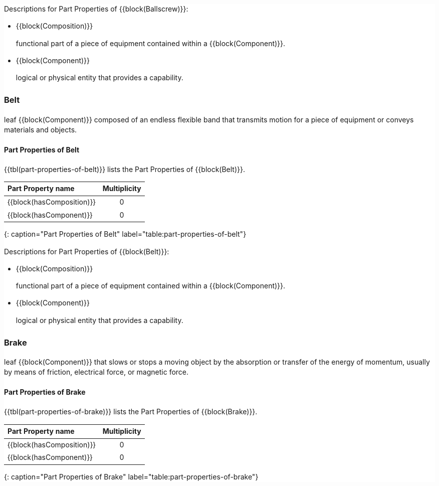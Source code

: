Descriptions for Part Properties of {{block(Ballscrew)}}:

* {{block(Composition)}} 

    functional part of a piece of equipment contained within a {{block(Component)}}.

* {{block(Component)}} 

    logical or physical entity that provides a capability.

### Belt

leaf {{block(Component)}} composed of an endless flexible band that transmits motion for a piece of equipment or conveys materials and objects.



#### Part Properties of Belt

{{tbl(part-properties-of-belt)}} lists the Part Properties of {{block(Belt)}}.

|Part Property name|Multiplicity|
|:-|:-:|
|{{block(hasComposition)}}|0|
|{{block(hasComponent)}}|0|
{: caption="Part Properties of Belt" label="table:part-properties-of-belt"}

Descriptions for Part Properties of {{block(Belt)}}:

* {{block(Composition)}} 

    functional part of a piece of equipment contained within a {{block(Component)}}.

* {{block(Component)}} 

    logical or physical entity that provides a capability.

### Brake

leaf {{block(Component)}} that slows or stops a moving object by the absorption or transfer of the energy of momentum, usually by means of friction, electrical force, or magnetic force.



#### Part Properties of Brake

{{tbl(part-properties-of-brake)}} lists the Part Properties of {{block(Brake)}}.

|Part Property name|Multiplicity|
|:-|:-:|
|{{block(hasComposition)}}|0|
|{{block(hasComponent)}}|0|
{: caption="Part Properties of Brake" label="table:part-properties-of-brake"}
